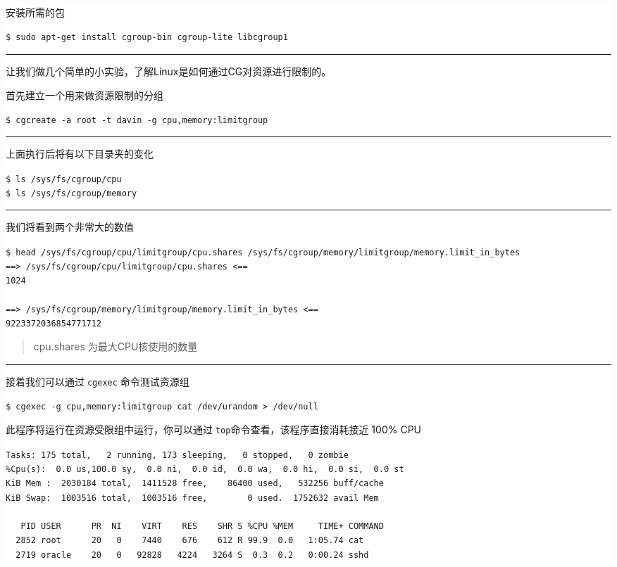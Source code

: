 安装所需的包

```shell
$ sudo apt-get install cgroup-bin cgroup-lite libcgroup1
```

------

让我们做几个简单的小实验，了解Linux是如何通过CG对资源进行限制的。

首先建立一个用来做资源限制的分组

```shell
$ cgcreate -a root -t davin -g cpu,memory:limitgroup 
```

------

上面执行后将有以下目录夹的变化

```shell
$ ls /sys/fs/cgroup/cpu
$ ls /sys/fs/cgroup/memory
```

-------

我们将看到两个非常大的数值

```shell
$ head /sys/fs/cgroup/cpu/limitgroup/cpu.shares /sys/fs/cgroup/memory/limitgroup/memory.limit_in_bytes
==> /sys/fs/cgroup/cpu/limitgroup/cpu.shares <==
1024

==> /sys/fs/cgroup/memory/limitgroup/memory.limit_in_bytes <==
9223372036854771712
```

> cpu.shares 为最大CPU核使用的数量

-------

接着我们可以通过 `cgexec` 命令测试资源组

```shell
$ cgexec -g cpu,memory:limitgroup cat /dev/urandom > /dev/null
```

 此程序将运行在资源受限组中运行，你可以通过 `top`命令查看，该程序直接消耗接近 100% CPU

```shell
Tasks: 175 total,   2 running, 173 sleeping,   0 stopped,   0 zombie
%Cpu(s):  0.0 us,100.0 sy,  0.0 ni,  0.0 id,  0.0 wa,  0.0 hi,  0.0 si,  0.0 st
KiB Mem :  2030184 total,  1411528 free,    86400 used,   532256 buff/cache
KiB Swap:  1003516 total,  1003516 free,        0 used.  1752632 avail Mem 

   PID USER      PR  NI    VIRT    RES    SHR S %CPU %MEM     TIME+ COMMAND                     
  2852 root      20   0    7440    676    612 R 99.9  0.0   1:05.74 cat                         
  2719 oracle    20   0   92828   4224   3264 S  0.3  0.2   0:00.24 sshd   
```
